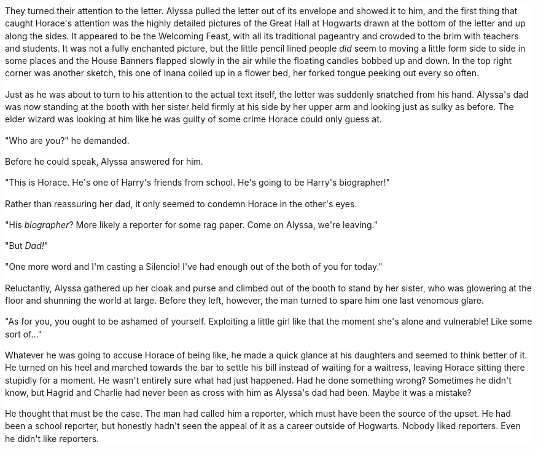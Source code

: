They turned their attention to the letter. Alyssa pulled the letter out
of its envelope and showed it to him, and the first thing that caught
Horace's attention was the highly detailed pictures of the Great Hall at
Hogwarts drawn at the bottom of the letter and up along the sides. It
appeared to be the Welcoming Feast, with all its traditional pageantry
and crowded to the brim with teachers and students. It was not a fully
enchanted picture, but the little pencil lined people *did* seem to
moving a little form side to side in some places and the House Banners
flapped slowly in the air while the floating candles bobbed up and down.
In the top right corner was another sketch, this one of Inana coiled up
in a flower bed, her forked tongue peeking out every so often.

Just as he was about to turn to his attention to the actual text itself,
the letter was suddenly snatched from his hand. Alyssa's dad was now
standing at the booth with her sister held firmly at his side by her
upper arm and looking just as sulky as before. The elder wizard was
looking at him like he was guilty of some crime Horace could only guess
at.

"Who are you?" he demanded.

Before he could speak, Alyssa answered for him.

"This is Horace. He's one of Harry's friends from school. He's going to
be Harry's biographer!"

Rather than reassuring her dad, it only seemed to condemn Horace in the
other's eyes.

"His *biographer*? More likely a reporter for some rag paper. Come on
Alyssa, we're leaving."

"But *Dad!*"

"One more word and I'm casting a Silencio! I've had enough out of the
both of you for today."

Reluctantly, Alyssa gathered up her cloak and purse and climbed out of
the booth to stand by her sister, who was glowering at the floor and
shunning the world at large. Before they left, however, the man turned
to spare him one last venomous glare.

"As for you, you ought to be ashamed of yourself. Exploiting a little
girl like that the moment she's alone and vulnerable! Like some sort
of..."

Whatever he was going to accuse Horace of being like, he made a quick
glance at his daughters and seemed to think better of it. He turned on
his heel and marched towards the bar to settle his bill instead of
waiting for a waitress, leaving Horace sitting there stupidly for a
moment. He wasn't entirely sure what had just happened. Had he done
something wrong? Sometimes he didn't know, but Hagrid and Charlie had
never been as cross with him as Alyssa's dad had been. Maybe it was a
mistake?

He thought that must be the case. The man had called him a reporter,
which must have been the source of the upset. He had been a school
reporter, but honestly hadn't seen the appeal of it as a career outside
of Hogwarts. Nobody liked reporters. Even he didn't like reporters.
